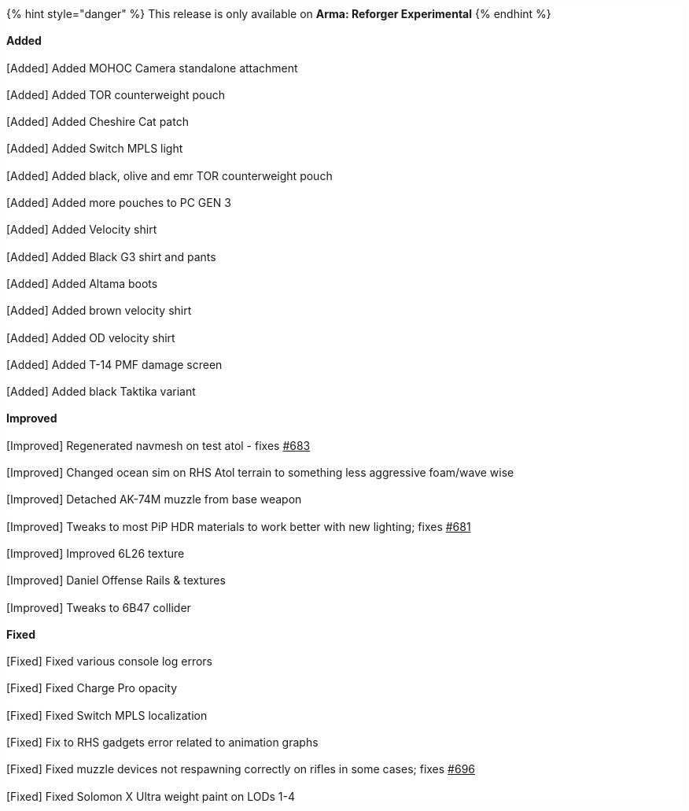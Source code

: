 {% hint style="danger" %}
This release is only available on **Arma: Reforger Experimental**
{% endhint %}

**Added**

\[Added] Added MOHOC Camera standalone attachment

\[Added] Added TOR counterweight pouch

\[Added] Added Cheshire Cat patch

\[Added] Added Switch MPLS light

\[Added] Added black, olive and emr TOR counterweight pouch

\[Added] Added more pouches to PC GEN 3

\[Added] Added Velocity shirt

\[Added] Added Black G3 shirt and pants

\[Added] Added Altama boots

\[Added] Added brown velocity shirt

\[Added] Added OD velocity shirt

\[Added] Added T-14 PMF damage screen

\[Added] Added black Taktika variant

**Improved**

\[Improved] Regenerated navmesh on test atol - fixes [#683](https://github.com/RHSMODS/statusquo/issues/683)

\[Improved] Changed ocean sim on RHS Atol terrain to something less aggressive foam/wave wise

\[Improved] Detached AK-74M muzzle from base weapon

\[Improved] Tweaks to most PiP HDR materials to work better with new lighting; fixes [#681](https://github.com/RHSMODS/statusquo/issues/681)

\[Improved] Improved 6L26 texture

\[Improved] Daniel Offense Rails & textures

\[Improved] Tweaks to 6B47 collider

**Fixed**

\[Fixed] Fixed various console log errors

\[Fixed] Fixed Charge Pro opacity

\[Fixed] Fixed Switch MPLS localization

\[Fixed] Fix to RHS gadgets error related to animation graphs

\[Fixed] Fixed muzzle devices not respawning correctly on rifles in some cases; fixes [#696](https://github.com/RHSMODS/statusquo/issues/696)

\[Fixed] Fixed Solomon X Ultra weight paint on LODs 1-4

